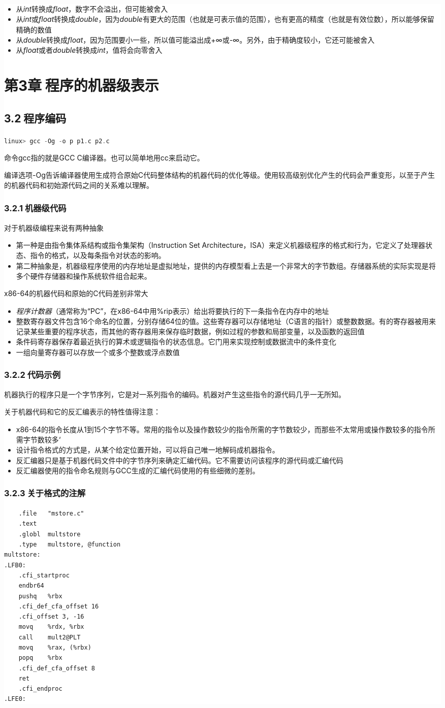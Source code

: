 - 从*int*转换成*float*，数字不会溢出，但可能被舍入
- 从*int*或*float*转换成*double*，因为*double*有更大的范围（也就是可表示值的范围），也有更高的精度（也就是有效位数），所以能够保留精确的数值
- 从*double*转换成*float*，因为范围要小一些，所以值可能溢出成+∞或-∞。另外，由于精确度较小，它还可能被舍入
- 从*float*或者*double*转换成*int*，值将会向零舍入



# 第3章 程序的机器级表示

## 3.2 程序编码

```c
linux> gcc -Og -o p p1.c p2.c 
```

命令gcc指的就是GCC C编译器。也可以简单地用cc来启动它。

编译选项-Og告诉编译器使用生成符合原始C代码整体结构的机器代码的优化等级。使用较高级别优化产生的代码会严重变形，以至于产生的机器代码和初始源代码之间的关系难以理解。

### 3.2.1 机器级代码

对于机器级编程来说有两种抽象

- 第一种是由指令集体系结构或指令集架构（Instruction Set Architecture，ISA）来定义机器级程序的格式和行为，它定义了处理器状态、指令的格式，以及每条指令对状态的影响。
- 第二种抽象是，机器级程序使用的内存地址是虚拟地址，提供的内存模型看上去是一个非常大的字节数组。存储器系统的实际实现是将多个硬件存储器和操作系统软件组合起来。

x86-64的机器代码和原始的C代码差别非常大

- *程序计数器*（通常称为“PC”，在x86-64中用%rip表示）给出将要执行的下一条指令在内存中的地址
- 整数寄存器文件包含16个命名的位置，分别存储64位的值。这些寄存器可以存储地址（C语言的指针）或整数数据。有的寄存器被用来记录某些重要的程序状态，而其他的寄存器用来保存临时数据，例如过程的参数和局部变量，以及函数的返回值
- 条件码寄存器保存着最近执行的算术或逻辑指令的状态信息。它门用来实现控制或数据流中的条件变化
- 一组向量寄存器可以存放一个或多个整数或浮点数值

### 3.2.2 代码示例

机器执行的程序只是一个字节序列，它是对一系列指令的编码。机器对产生这些指令的源代码几乎一无所知。

关于机器代码和它的反汇编表示的特性值得注意：

- x86-64的指令长度从1到15个字节不等。常用的指令以及操作数较少的指令所需的字节数较少，而那些不太常用或操作数较多的指令所需字节数较多‘
- 设计指令格式的方式是，从某个给定位置开始，可以将自己唯一地解码成机器指令。
- 反汇编器只是基于机器代码文件中的字节序列来确定汇编代码。它不需要访问该程序的源代码或汇编代码
- 反汇编器使用的指令命名规则与GCC生成的汇编代码使用的有些细微的差别。

### 3.2.3 关于格式的注解

```
	.file	"mstore.c"
	.text
	.globl	multstore
	.type	multstore, @function
multstore:
.LFB0:
	.cfi_startproc
	endbr64
	pushq	%rbx
	.cfi_def_cfa_offset 16
	.cfi_offset 3, -16
	movq	%rdx, %rbx
	call	mult2@PLT
	movq	%rax, (%rbx)
	popq	%rbx
	.cfi_def_cfa_offset 8
	ret
	.cfi_endproc
.LFE0:
```